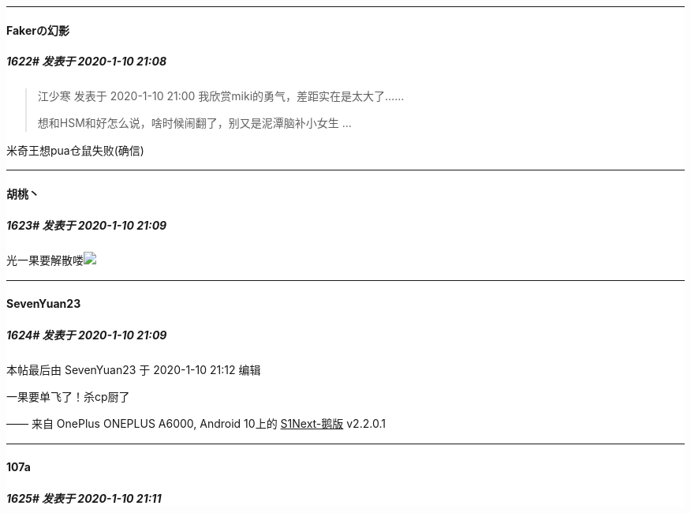 





-----

####  Fakerの幻影  
##### 1622#       发表于 2020-1-10 21:08



<blockquote>江少寒 发表于 2020-1-10 21:00
我欣赏miki的勇气，差距实在是太大了……

想和HSM和好怎么说，啥时候闹翻了，别又是泥潭脑补小女生 ...</blockquote>
米奇王想pua仓鼠失败(确信)







-----

####  胡桃丶  
##### 1623#       发表于 2020-1-10 21:09




光一果要解散喽<img src="https://static.saraba1st.com/image/smiley/face2017/065.png" referrerpolicy="no-referrer">







-----

####  SevenYuan23  
##### 1624#       发表于 2020-1-10 21:09



 本帖最后由 SevenYuan23 于 2020-1-10 21:12 编辑 

一果要单飞了！杀cp厨了

—— 来自 OnePlus ONEPLUS A6000, Android 10上的 [S1Next-鹅版](https://github.com/ykrank/S1-Next/releases) v2.2.0.1







-----

####  107a  
##### 1625#       发表于 2020-1-10 21:11


